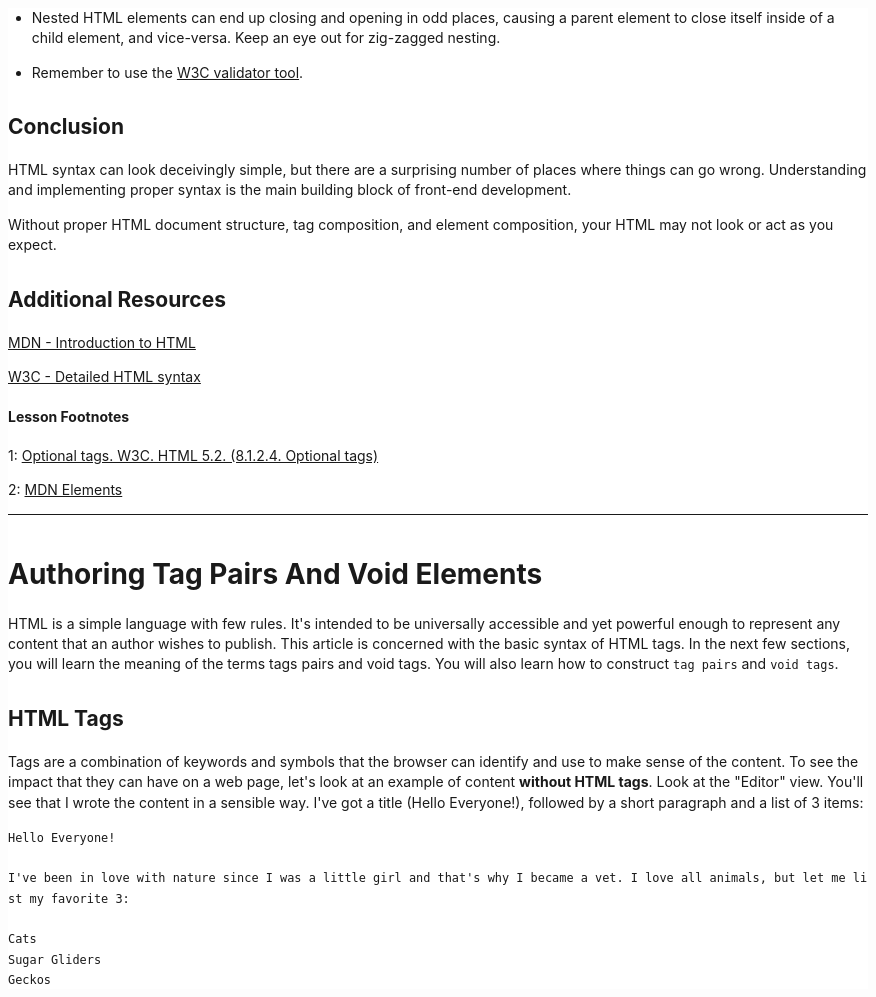 * Nested HTML elements can end up closing and opening in odd places, causing a parent element to close itself inside of a child element, and vice-versa. Keep an eye out for zig-zagged nesting.

* Remember to use the [W3C validator tool](https://validator.w3.org/).

## Conclusion  

HTML syntax can look deceivingly simple, but there are a surprising number of places where things can go wrong. Understanding and implementing proper syntax is the main building block of front-end development.

Without proper HTML document structure, tag composition, and element composition, your HTML may not look or act as you expect.

## Additional Resources  

[MDN - Introduction to HTML](https://developer.mozilla.org/en-US/docs/Web/HTML)

[W3C - Detailed HTML syntax](https://w3c.github.io/html/single-page.html#syntax)

#### Lesson Footnotes

1: [Optional tags. W3C. HTML 5.2. (8.1.2.4. Optional tags)](https://www.w3.org/TR/html52/syntax.html#optional-tags)

2: [MDN Elements](https://developer.mozilla.org/en-US/docs/Web/HTML/Element)

---

# Authoring Tag Pairs And Void Elements  

HTML is a simple language with few rules. It's intended to be universally accessible and yet powerful enough to represent any content that an author wishes to publish. This article is concerned with the basic syntax of HTML tags. In the next few sections, you will learn the meaning of the terms tags pairs and void tags. You will also learn how to construct `tag pairs` and `void tags`.

## HTML Tags  

Tags are a combination of keywords and symbols that the browser can identify and use to make sense of the content. To see the impact that they can have on a web page, let's look at an example of content **without HTML tags**. Look at the "Editor" view. You'll see that I wrote the content in a sensible way. I've got a title (Hello Everyone!), followed by a short paragraph and a list of 3 items:

```html
Hello Everyone!

I've been in love with nature since I was a little girl and that's why I became a vet. I love all animals, but let me list my favorite 3:

Cats
Sugar Gliders
Geckos
```
